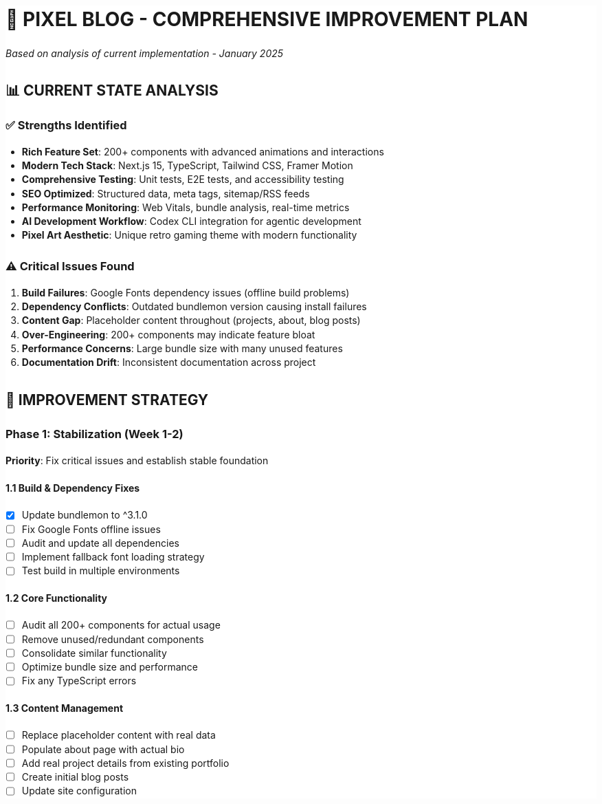 # 🚀 PIXEL BLOG - COMPREHENSIVE IMPROVEMENT PLAN

*Based on analysis of current implementation - January 2025*

## 📊 **CURRENT STATE ANALYSIS**

### ✅ **Strengths Identified**
- **Rich Feature Set**: 200+ components with advanced animations and interactions
- **Modern Tech Stack**: Next.js 15, TypeScript, Tailwind CSS, Framer Motion
- **Comprehensive Testing**: Unit tests, E2E tests, and accessibility testing
- **SEO Optimized**: Structured data, meta tags, sitemap/RSS feeds
- **Performance Monitoring**: Web Vitals, bundle analysis, real-time metrics
- **AI Development Workflow**: Codex CLI integration for agentic development
- **Pixel Art Aesthetic**: Unique retro gaming theme with modern functionality

### ⚠️ **Critical Issues Found**
1. **Build Failures**: Google Fonts dependency issues (offline build problems)
2. **Dependency Conflicts**: Outdated bundlemon version causing install failures
3. **Content Gap**: Placeholder content throughout (projects, about, blog posts)
4. **Over-Engineering**: 200+ components may indicate feature bloat
5. **Performance Concerns**: Large bundle size with many unused features
6. **Documentation Drift**: Inconsistent documentation across project

## 🎯 **IMPROVEMENT STRATEGY**

### **Phase 1: Stabilization (Week 1-2)**
**Priority**: Fix critical issues and establish stable foundation

#### 1.1 Build & Dependency Fixes
- [x] Update bundlemon to ^3.1.0
- [ ] Fix Google Fonts offline issues
- [ ] Audit and update all dependencies
- [ ] Implement fallback font loading strategy
- [ ] Test build in multiple environments

#### 1.2 Core Functionality
- [ ] Audit all 200+ components for actual usage
- [ ] Remove unused/redundant components
- [ ] Consolidate similar functionality
- [ ] Optimize bundle size and performance
- [ ] Fix any TypeScript errors

#### 1.3 Content Management
- [ ] Replace placeholder content with real data
- [ ] Populate about page with actual bio
- [ ] Add real project details from existing portfolio
- [ ] Create initial blog posts
- [ ] Update site configuration
